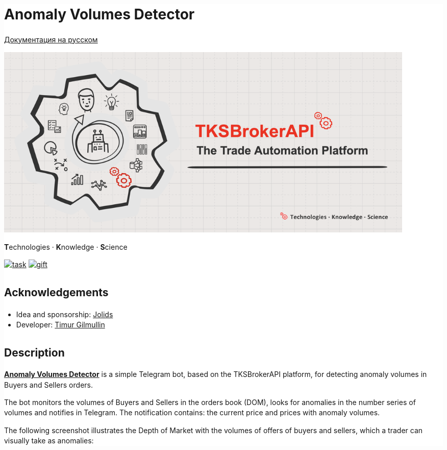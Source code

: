 # Anomaly Volumes Detector

[Документация на русском](#Детектор-аномальных-объёмов)

<a href="https://github.com/Tim55667757/TKSBrokerAPI/blob/develop/README_EN.md" target="_blank"><img src="https://github.com/Tim55667757/TKSBrokerAPI/blob/develop/docs/media/TKSBrokerAPI-Logo.png?raw=true" alt="TKSBrokerAPI-Logo" width="780" /></a>

**T**echnologies · **K**nowledge · **S**cience

[![task](https://badgen.net/badge/issue/119/red)](https://github.com/Tim55667757/TKSBrokerAPI/issues/119)
[![gift](https://badgen.net/badge/gift/donate/green)](https://yoomoney.ru/fundraise/4WOyAgNgb7M.230111)


## Acknowledgements

* Idea and sponsorship: [Jolids](https://github.com/Jolids)
* Developer: [Timur Gilmullin](https://github.com/Tim55667757)

## Description

**[Anomaly Volumes Detector](https://github.com/Tim55667757/TKSBrokerAPI/tree/develop/docs/examples/AnomalyVolumesDetector)** is a simple Telegram bot, based on the TKSBrokerAPI platform, for detecting anomaly volumes in Buyers and Sellers orders.

The bot monitors the volumes of Buyers and Sellers in the orders book (DOM), looks for anomalies in the number series of volumes and notifies in Telegram. The notification contains: the current price and prices with anomaly volumes.

The following screenshot illustrates the Depth of Market with the volumes of offers of buyers and sellers, which a trader can visually take as anomalies:
